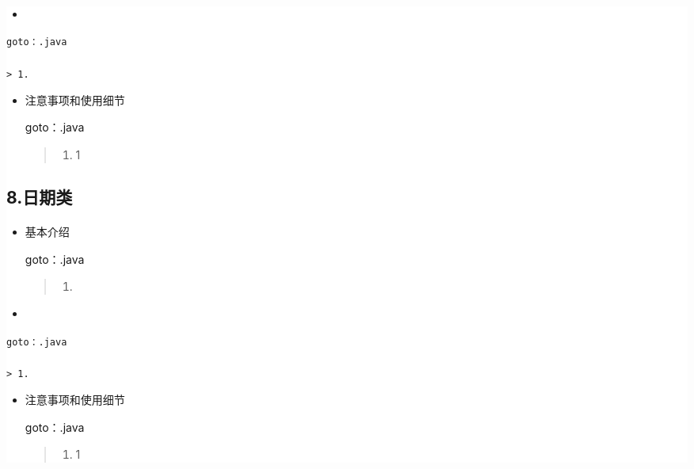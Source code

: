 
*

    goto：.java

    > 1.


*   注意事项和使用细节

    goto：.java

    > 1. 1

## 8.日期类

*   基本介绍

    goto：.java

    > 1.


*

    goto：.java

    > 1.


*   注意事项和使用细节

    goto：.java

    > 1. 1
